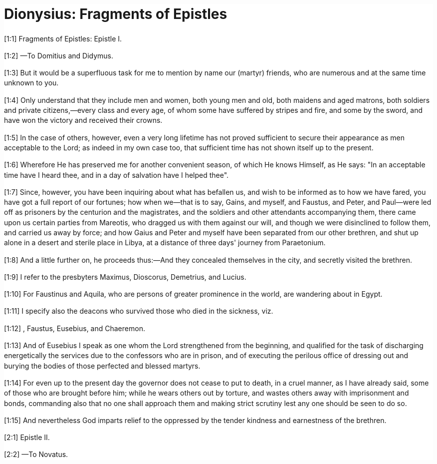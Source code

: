 # Dionysius: Fragments of Epistles

[1:1] Fragments of Epistles: Epistle I.

[1:2] —To Domitius and Didymus.

[1:3] But it would be a superfluous task for me to mention by name our (martyr) friends, who are numerous and at the same time unknown to you.

[1:4] Only understand that they include men and women, both young men and old, both maidens and aged matrons, both soldiers and private citizens,—every class and every age, of whom some have suffered by stripes and fire, and some by the sword, and have won the victory and received their crowns.

[1:5] In the case of others, however, even a very long lifetime has not proved sufficient to secure their appearance as men acceptable to the Lord; as indeed in my own case too, that sufficient time has not shown itself up to the present.

[1:6] Wherefore He has preserved me for another convenient season, of which He knows Himself, as He says: "In an acceptable time have I heard thee, and in a day of salvation have I helped thee".

[1:7] Since, however, you have been inquiring about what has befallen us, and wish to be informed as to how we have fared, you have got a full report of our fortunes; how when we—that is to say, Gains, and myself, and Faustus, and Peter, and Paul—were led off as prisoners by the centurion and the magistrates, and the soldiers and other attendants accompanying them, there came upon us certain parties from Mareotis, who dragged us with them against our will, and though we were disinclined to follow them, and carried us away by force; and how Gaius and Peter and myself have been separated from our other brethren, and shut up alone in a desert and sterile place in Libya, at a distance of three days' journey from Paraetonium.

[1:8] And a little further on, he proceeds thus:—And they concealed themselves in the city, and secretly visited the brethren.

[1:9] I refer to the presbyters Maximus, Dioscorus, Demetrius, and Lucius.

[1:10] For Faustinus and Aquila, who are persons of greater prominence in the world, are wandering about in Egypt.

[1:11] I specify also the deacons who survived those who died in the sickness, viz.

[1:12] , Faustus, Eusebius, and Chaeremon.

[1:13] And of Eusebius I speak as one whom the Lord strengthened from the beginning, and qualified for the task of discharging energetically the services due to the confessors who are in prison, and of executing the perilous office of dressing out and burying the bodies of those perfected and blessed martyrs.

[1:14] For even up to the present day the governor does not cease to put to death, in a cruel manner, as I have already said, some of those who are brought before him; while he wears others out by torture, and wastes others away with imprisonment and bonds, commanding also that no one shall approach them and making strict scrutiny lest any one should be seen to do so.

[1:15] And nevertheless God imparts relief to the oppressed by the tender kindness and earnestness of the brethren.

[2:1] Epistle II.

[2:2] —To Novatus.
